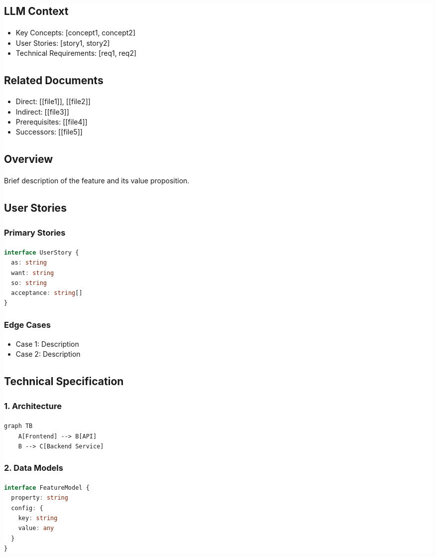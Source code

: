 ## LLM Context
- Key Concepts: [concept1, concept2]
- User Stories: [story1, story2]
- Technical Requirements: [req1, req2]

## Related Documents
- Direct: [[file1]], [[file2]]
- Indirect: [[file3]]
- Prerequisites: [[file4]]
- Successors: [[file5]]

## Overview
Brief description of the feature and its value proposition.

## User Stories

### Primary Stories
```typescript
interface UserStory {
  as: string
  want: string
  so: string
  acceptance: string[]
}
```

### Edge Cases
- Case 1: Description
- Case 2: Description

## Technical Specification

### 1. Architecture
```mermaid
graph TB
    A[Frontend] --> B[API]
    B --> C[Backend Service]
```

### 2. Data Models
```typescript
interface FeatureModel {
  property: string
  config: {
    key: string
    value: any
  }
}
```
